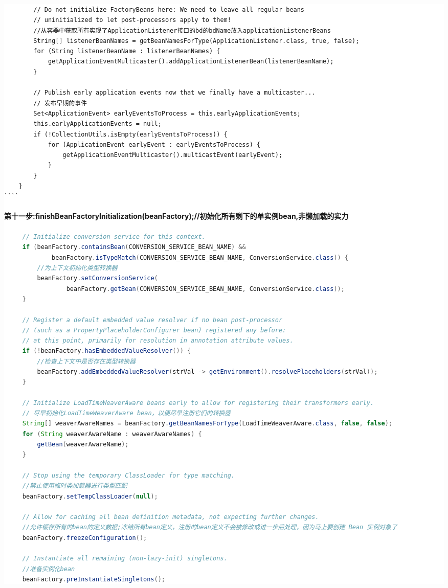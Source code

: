     		// Do not initialize FactoryBeans here: We need to leave all regular beans
    		// uninitialized to let post-processors apply to them!
    		//从容器中获取所有实现了ApplicationListener接口的bd的bdName放入applicationListenerBeans
    		String[] listenerBeanNames = getBeanNamesForType(ApplicationListener.class, true, false);
    		for (String listenerBeanName : listenerBeanNames) {
    			getApplicationEventMulticaster().addApplicationListenerBean(listenerBeanName);
    		}
    
    		// Publish early application events now that we finally have a multicaster...
    		// 发布早期的事件
    		Set<ApplicationEvent> earlyEventsToProcess = this.earlyApplicationEvents;
    		this.earlyApplicationEvents = null;
    		if (!CollectionUtils.isEmpty(earlyEventsToProcess)) {
    			for (ApplicationEvent earlyEvent : earlyEventsToProcess) {
    				getApplicationEventMulticaster().multicastEvent(earlyEvent);
    			}
    		}
    	}
    ```` 

#### 第十一步:finishBeanFactoryInitialization(beanFactory);//初始化所有剩下的单实例bean,非懒加载的实力

   ````java
        // Initialize conversion service for this context.
   		if (beanFactory.containsBean(CONVERSION_SERVICE_BEAN_NAME) &&
   				beanFactory.isTypeMatch(CONVERSION_SERVICE_BEAN_NAME, ConversionService.class)) {
            //为上下文初始化类型转换器
   			beanFactory.setConversionService(
   					beanFactory.getBean(CONVERSION_SERVICE_BEAN_NAME, ConversionService.class));
   		}
   
   		// Register a default embedded value resolver if no bean post-processor
   		// (such as a PropertyPlaceholderConfigurer bean) registered any before:
   		// at this point, primarily for resolution in annotation attribute values.
   		if (!beanFactory.hasEmbeddedValueResolver()) {
            //检查上下文中是否存在类型转换器
   			beanFactory.addEmbeddedValueResolver(strVal -> getEnvironment().resolvePlaceholders(strVal));
   		}
   
   		// Initialize LoadTimeWeaverAware beans early to allow for registering their transformers early.
        // 尽早初始化LoadTimeWeaverAware bean，以便尽早注册它们的转换器
   		String[] weaverAwareNames = beanFactory.getBeanNamesForType(LoadTimeWeaverAware.class, false, false);
   		for (String weaverAwareName : weaverAwareNames) {
   			getBean(weaverAwareName);
   		}
   
   		// Stop using the temporary ClassLoader for type matching.
        //禁止使用临时类加载器进行类型匹配
   		beanFactory.setTempClassLoader(null);
   
   		// Allow for caching all bean definition metadata, not expecting further changes.
        //允许缓存所有的bean的定义数据;冻结所有bean定义，注册的bean定义不会被修改或进一步后处理，因为马上要创建 Bean 实例对象了
   		beanFactory.freezeConfiguration();
   
   		// Instantiate all remaining (non-lazy-init) singletons.
        //准备实例化bean
   		beanFactory.preInstantiateSingletons();

   ````
